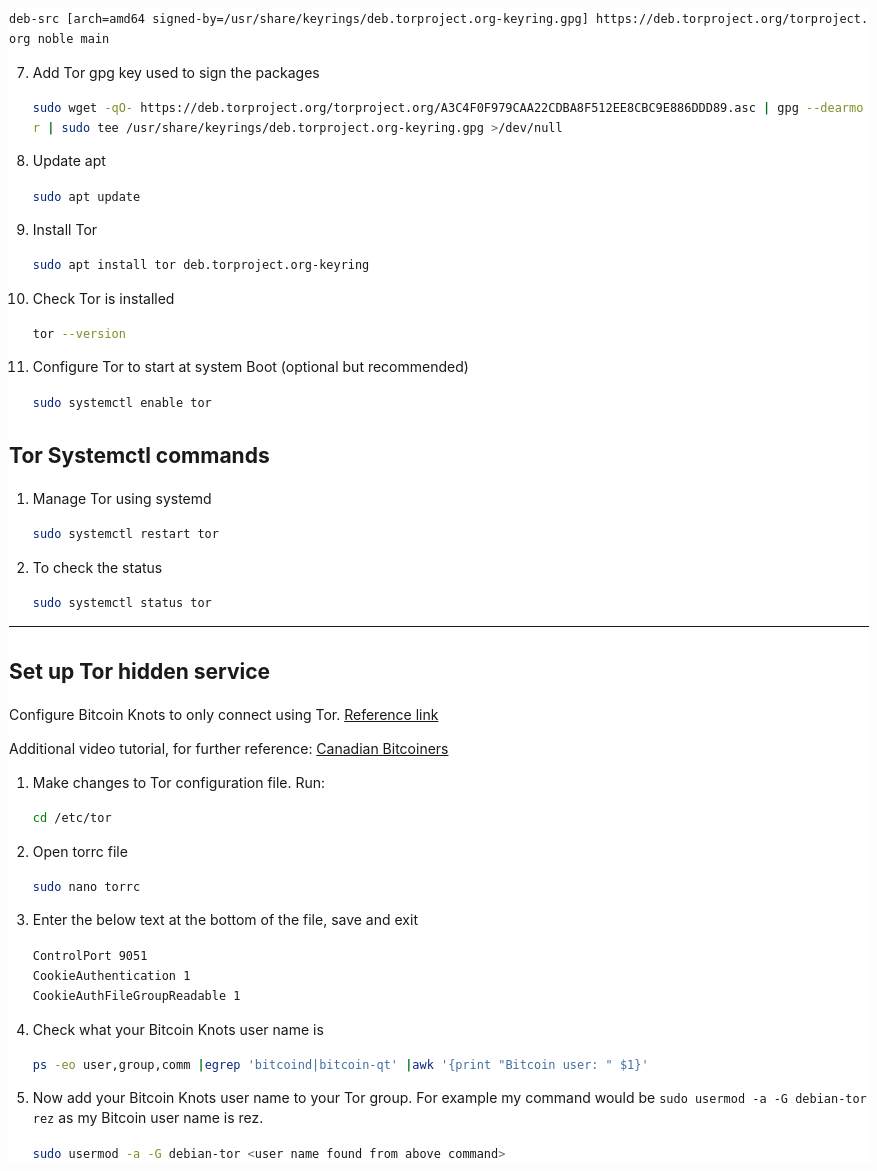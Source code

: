    ```bash copy
   deb-src [arch=amd64 signed-by=/usr/share/keyrings/deb.torproject.org-keyring.gpg] https://deb.torproject.org/torproject.org noble main
   ```
7. Add Tor gpg key used to sign the packages
   ```bash copy
   sudo wget -qO- https://deb.torproject.org/torproject.org/A3C4F0F979CAA22CDBA8F512EE8CBC9E886DDD89.asc | gpg --dearmor | sudo tee /usr/share/keyrings/deb.torproject.org-keyring.gpg >/dev/null
   ```
8. Update apt
   ```bash copy
   sudo apt update
   ```
9. Install Tor
   ```bash copy
   sudo apt install tor deb.torproject.org-keyring
   ```
10. Check Tor is installed
    ```bash copy
    tor --version
    ```
11. Configure Tor to start at system Boot (optional but recommended)
    ```bash copy
    sudo systemctl enable tor
    ```

## Tor Systemctl commands
1. Manage Tor using systemd
   ```bash copy
   sudo systemctl restart tor
   ```
2. To check the status
   ```bash copy
   sudo systemctl status tor
   ```

---
## Set up Tor hidden service
Configure Bitcoin Knots to only connect using Tor. [Reference link](
https://en.bitcoin.it/wiki/Setting_up_a_Tor_hidden_service)

Additional video tutorial, for further reference: [Canadian Bitcoiners](
https://www.youtube.com/watch?v=goTkOt8Rr1Q&list=PLZqQw4mLW-r3UEyL12FG4koZq6lOLsURF&index=3)

1. Make changes to Tor configuration file. Run:
   ```bash copy
   cd /etc/tor
   ```
2. Open torrc file   
   ```bash copy
   sudo nano torrc
   ```
3. Enter the below text at the bottom of the file, save and exit
   ```bash copy
   ControlPort 9051
   CookieAuthentication 1
   CookieAuthFileGroupReadable 1
   ```
4. Check what your Bitcoin Knots user name is
   ```bash copy
   ps -eo user,group,comm |egrep 'bitcoind|bitcoin-qt' |awk '{print "Bitcoin user: " $1}'
   ```
5. Now add your Bitcoin Knots user name to your Tor group. For example my command would be ```sudo usermod -a -G debian-tor rez``` as my Bitcoin user name is rez.
   ```bash copy
   sudo usermod -a -G debian-tor <user name found from above command>
   ```